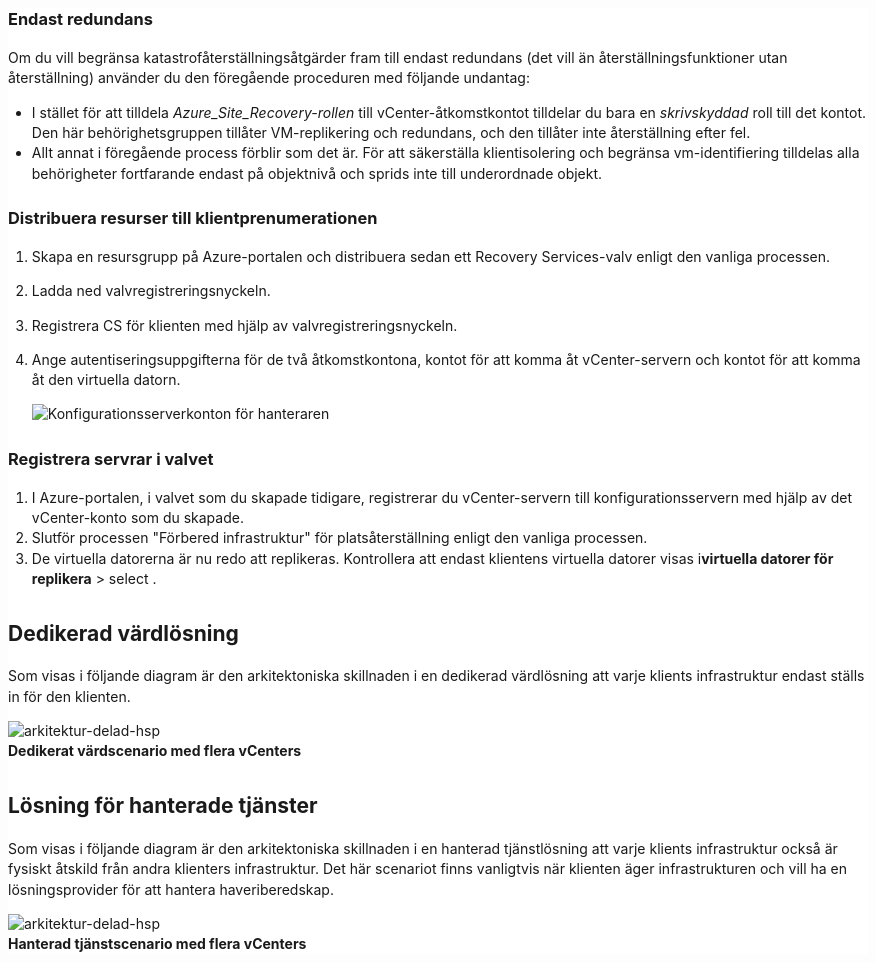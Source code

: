 ### <a name="failover-only"></a>Endast redundans
Om du vill begränsa katastrofåterställningsåtgärder fram till endast redundans (det vill än återställningsfunktioner utan återställning) använder du den föregående proceduren med följande undantag:

- I stället för att tilldela *Azure_Site_Recovery-rollen* till vCenter-åtkomstkontot tilldelar du bara en *skrivskyddad* roll till det kontot. Den här behörighetsgruppen tillåter VM-replikering och redundans, och den tillåter inte återställning efter fel.
- Allt annat i föregående process förblir som det är. För att säkerställa klientisolering och begränsa vm-identifiering tilldelas alla behörigheter fortfarande endast på objektnivå och sprids inte till underordnade objekt.

### <a name="deploy-resources-to-the-tenant-subscription"></a>Distribuera resurser till klientprenumerationen

1. Skapa en resursgrupp på Azure-portalen och distribuera sedan ett Recovery Services-valv enligt den vanliga processen.
2. Ladda ned valvregistreringsnyckeln.
3. Registrera CS för klienten med hjälp av valvregistreringsnyckeln.
4. Ange autentiseringsuppgifterna för de två åtkomstkontona, kontot för att komma åt vCenter-servern och kontot för att komma åt den virtuella datorn.

    ![Konfigurationsserverkonton för hanteraren](./media/vmware-azure-multi-tenant-overview/config-server-account-display.png)

### <a name="register-servers-in-the-vault"></a>Registrera servrar i valvet

1. I Azure-portalen, i valvet som du skapade tidigare, registrerar du vCenter-servern till konfigurationsservern med hjälp av det vCenter-konto som du skapade.
2. Slutför processen "Förbered infrastruktur" för platsåterställning enligt den vanliga processen.
3. De virtuella datorerna är nu redo att replikeras. Kontrollera att endast klientens virtuella datorer visas i**virtuella datorer för** **replikera** > select .

## <a name="dedicated-hosting-solution"></a>Dedikerad värdlösning

Som visas i följande diagram är den arkitektoniska skillnaden i en dedikerad värdlösning att varje klients infrastruktur endast ställs in för den klienten.

![arkitektur-delad-hsp](./media/vmware-azure-multi-tenant-overview/dedicated-hosting-scenario.png)  
**Dedikerat värdscenario med flera vCenters**

## <a name="managed-service-solution"></a>Lösning för hanterade tjänster

Som visas i följande diagram är den arkitektoniska skillnaden i en hanterad tjänstlösning att varje klients infrastruktur också är fysiskt åtskild från andra klienters infrastruktur. Det här scenariot finns vanligtvis när klienten äger infrastrukturen och vill ha en lösningsprovider för att hantera haveriberedskap.

![arkitektur-delad-hsp](./media/vmware-azure-multi-tenant-overview/managed-service-scenario.png)  
**Hanterad tjänstscenario med flera vCenters**
